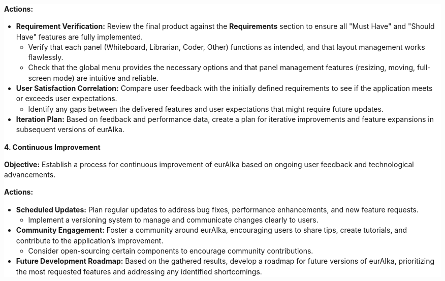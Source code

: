 **Actions:**

- **Requirement Verification:** Review the final product against the **Requirements** section to ensure all "Must Have" and "Should Have" features are fully implemented.
  - Verify that each panel (Whiteboard, Librarian, Coder, Other) functions as intended, and that layout management works flawlessly.
  - Check that the global menu provides the necessary options and that panel management features (resizing, moving, full-screen mode) are intuitive and reliable.
- **User Satisfaction Correlation:** Compare user feedback with the initially defined requirements to see if the application meets or exceeds user expectations.
  - Identify any gaps between the delivered features and user expectations that might require future updates.
- **Iteration Plan:** Based on feedback and performance data, create a plan for iterative improvements and feature expansions in subsequent versions of eurAIka.

**4. Continuous Improvement**

**Objective:** Establish a process for continuous improvement of eurAIka based on ongoing user feedback and technological advancements.

**Actions:**

- **Scheduled Updates:** Plan regular updates to address bug fixes, performance enhancements, and new feature requests.
  - Implement a versioning system to manage and communicate changes clearly to users.
- **Community Engagement:** Foster a community around eurAIka, encouraging users to share tips, create tutorials, and contribute to the application’s improvement.
  - Consider open-sourcing certain components to encourage community contributions.
- **Future Development Roadmap:** Based on the gathered results, develop a roadmap for future versions of eurAIka, prioritizing the most requested features and addressing any identified shortcomings.
